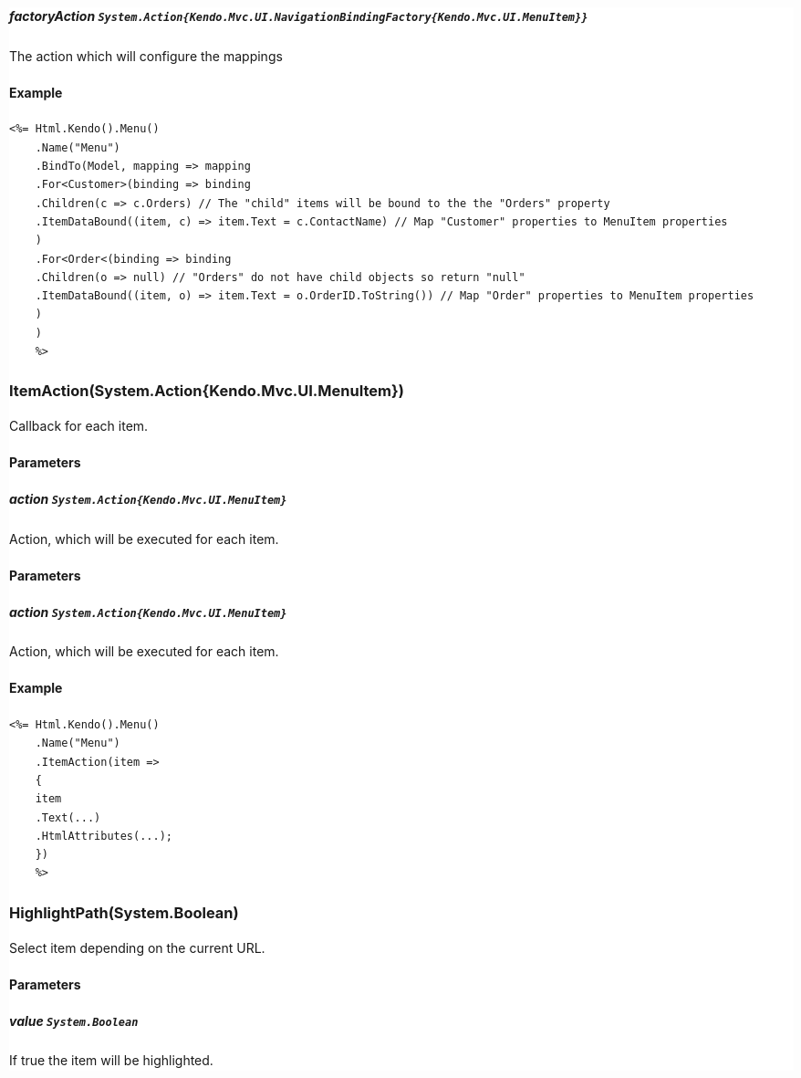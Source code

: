 ##### factoryAction `System.Action{Kendo.Mvc.UI.NavigationBindingFactory{Kendo.Mvc.UI.MenuItem}}`
The action which will configure the mappings

#### Example
    <%= Html.Kendo().Menu()
        .Name("Menu")
        .BindTo(Model, mapping => mapping
        .For<Customer>(binding => binding
        .Children(c => c.Orders) // The "child" items will be bound to the the "Orders" property
        .ItemDataBound((item, c) => item.Text = c.ContactName) // Map "Customer" properties to MenuItem properties
        )
        .For<Order<(binding => binding
        .Children(o => null) // "Orders" do not have child objects so return "null"
        .ItemDataBound((item, o) => item.Text = o.OrderID.ToString()) // Map "Order" properties to MenuItem properties
        )
        )
        %>

### ItemAction(System.Action{Kendo.Mvc.UI.MenuItem})
Callback for each item.

#### Parameters

##### action `System.Action{Kendo.Mvc.UI.MenuItem}`
Action, which will be executed for each item.

#### Parameters

##### action `System.Action{Kendo.Mvc.UI.MenuItem}`
Action, which will be executed for each item.

#### Example
    <%= Html.Kendo().Menu()
        .Name("Menu")
        .ItemAction(item =>
        {
        item
        .Text(...)
        .HtmlAttributes(...);
        })
        %>

### HighlightPath(System.Boolean)
Select item depending on the current URL.

#### Parameters

##### value `System.Boolean`
If true the item will be highlighted.

